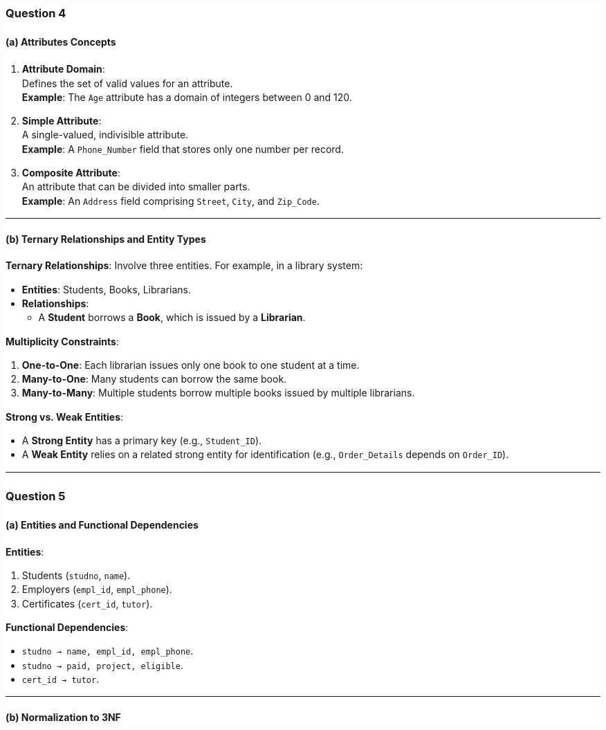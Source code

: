 
### **Question 4**

#### **(a) Attributes Concepts**

1. **Attribute Domain**:  
   Defines the set of valid values for an attribute.  
   **Example**: The `Age` attribute has a domain of integers between 0 and 120.

2. **Simple Attribute**:  
   A single-valued, indivisible attribute.  
   **Example**: A `Phone_Number` field that stores only one number per record.

3. **Composite Attribute**:  
   An attribute that can be divided into smaller parts.  
   **Example**: An `Address` field comprising `Street`, `City`, and `Zip_Code`.

---

#### **(b) Ternary Relationships and Entity Types**

**Ternary Relationships**: Involve three entities. For example, in a library system:
- **Entities**: Students, Books, Librarians.
- **Relationships**:
    - A **Student** borrows a **Book**, which is issued by a **Librarian**.

**Multiplicity Constraints**:
1. **One-to-One**: Each librarian issues only one book to one student at a time.
2. **Many-to-One**: Many students can borrow the same book.
3. **Many-to-Many**: Multiple students borrow multiple books issued by multiple librarians.

**Strong vs. Weak Entities**:
- A **Strong Entity** has a primary key (e.g., `Student_ID`).
- A **Weak Entity** relies on a related strong entity for identification (e.g., `Order_Details` depends on `Order_ID`).

---

### **Question 5**

#### **(a) Entities and Functional Dependencies**

**Entities**:
1. Students (`studno`, `name`).
2. Employers (`empl_id`, `empl_phone`).
3. Certificates (`cert_id`, `tutor`).

**Functional Dependencies**:
- `studno → name, empl_id, empl_phone`.
- `studno → paid, project, eligible`.
- `cert_id → tutor`.

---

#### **(b) Normalization to 3NF**
